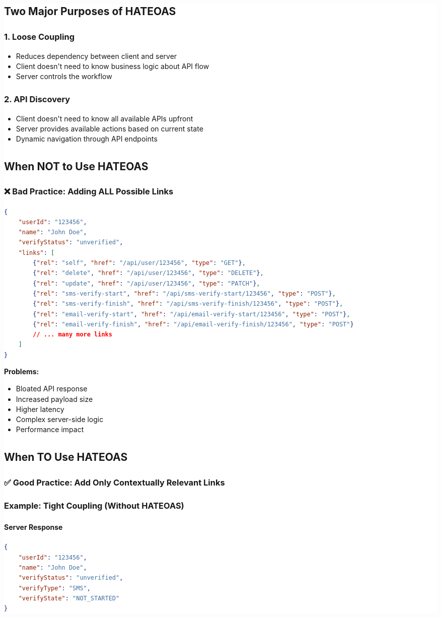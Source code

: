 ## Two Major Purposes of HATEOAS

### 1. Loose Coupling
- Reduces dependency between client and server
- Client doesn't need to know business logic about API flow
- Server controls the workflow

### 2. API Discovery
- Client doesn't need to know all available APIs upfront
- Server provides available actions based on current state
- Dynamic navigation through API endpoints

## When NOT to Use HATEOAS

### ❌ Bad Practice: Adding ALL Possible Links

```json
{
    "userId": "123456",
    "name": "John Doe",
    "verifyStatus": "unverified",
    "links": [
        {"rel": "self", "href": "/api/user/123456", "type": "GET"},
        {"rel": "delete", "href": "/api/user/123456", "type": "DELETE"},
        {"rel": "update", "href": "/api/user/123456", "type": "PATCH"},
        {"rel": "sms-verify-start", "href": "/api/sms-verify-start/123456", "type": "POST"},
        {"rel": "sms-verify-finish", "href": "/api/sms-verify-finish/123456", "type": "POST"},
        {"rel": "email-verify-start", "href": "/api/email-verify-start/123456", "type": "POST"},
        {"rel": "email-verify-finish", "href": "/api/email-verify-finish/123456", "type": "POST"}
        // ... many more links
    ]
}
```

**Problems:**
- Bloated API response
- Increased payload size
- Higher latency
- Complex server-side logic
- Performance impact

## When TO Use HATEOAS

### ✅ Good Practice: Add Only Contextually Relevant Links

### Example: Tight Coupling (Without HATEOAS)

#### Server Response
```json
{
    "userId": "123456",
    "name": "John Doe",
    "verifyStatus": "unverified",
    "verifyType": "SMS",
    "verifyState": "NOT_STARTED"
}
```

